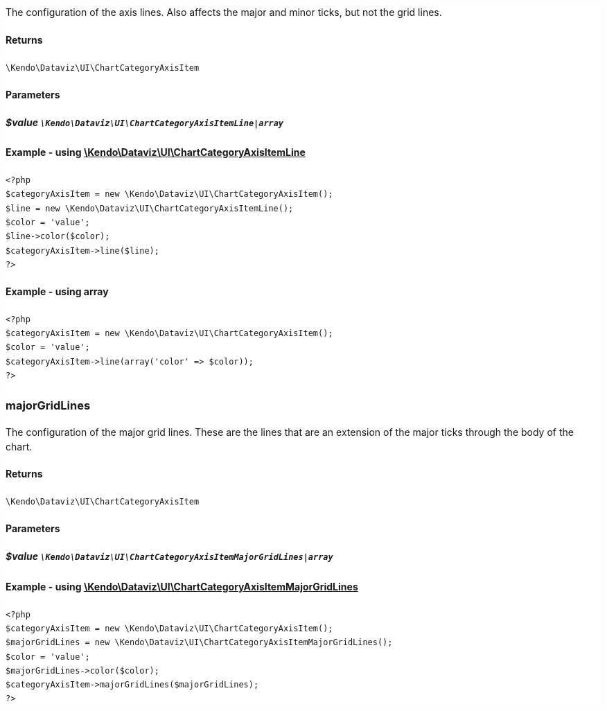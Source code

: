 The configuration of the axis lines. Also affects the major and minor ticks, but not the grid lines.

#### Returns
`\Kendo\Dataviz\UI\ChartCategoryAxisItem`

#### Parameters

##### $value `\Kendo\Dataviz\UI\ChartCategoryAxisItemLine|array`


#### Example - using [\Kendo\Dataviz\UI\ChartCategoryAxisItemLine](/api/wrappers/php/Kendo/Dataviz/UI/ChartCategoryAxisItemLine)
    <?php
    $categoryAxisItem = new \Kendo\Dataviz\UI\ChartCategoryAxisItem();
    $line = new \Kendo\Dataviz\UI\ChartCategoryAxisItemLine();
    $color = 'value';
    $line->color($color);
    $categoryAxisItem->line($line);
    ?>

#### Example - using array

    <?php
    $categoryAxisItem = new \Kendo\Dataviz\UI\ChartCategoryAxisItem();
    $color = 'value';
    $categoryAxisItem->line(array('color' => $color));
    ?>

### majorGridLines

The configuration of the major grid lines. These are the lines that are an extension of the major ticks through the
body of the chart.

#### Returns
`\Kendo\Dataviz\UI\ChartCategoryAxisItem`

#### Parameters

##### $value `\Kendo\Dataviz\UI\ChartCategoryAxisItemMajorGridLines|array`


#### Example - using [\Kendo\Dataviz\UI\ChartCategoryAxisItemMajorGridLines](/api/wrappers/php/Kendo/Dataviz/UI/ChartCategoryAxisItemMajorGridLines)
    <?php
    $categoryAxisItem = new \Kendo\Dataviz\UI\ChartCategoryAxisItem();
    $majorGridLines = new \Kendo\Dataviz\UI\ChartCategoryAxisItemMajorGridLines();
    $color = 'value';
    $majorGridLines->color($color);
    $categoryAxisItem->majorGridLines($majorGridLines);
    ?>
